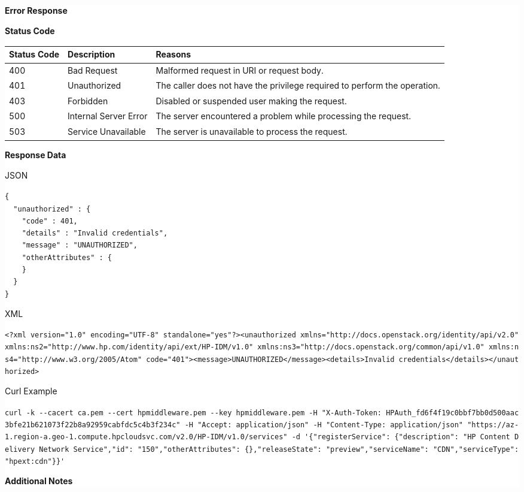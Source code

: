**Error Response**

**Status Code**

| Status Code | Description | Reasons |
| :-----------| :-----------| :-------|
| 400 | Bad Request | Malformed request in URI or request body. |
| 401 | Unauthorized | The caller does not have the privilege required to perform the operation. |
| 403 | Forbidden | Disabled or suspended user making the request. |
| 500 | Internal Server Error | The server encountered a problem while processing the request. |
| 503 | Service Unavailable | The server is unavailable to process the request. |

**Response Data**

JSON

```
{
  "unauthorized" : {
    "code" : 401,
    "details" : "Invalid credentials",
    "message" : "UNAUTHORIZED",
    "otherAttributes" : {
    }
  }
}
```

XML

```
<?xml version="1.0" encoding="UTF-8" standalone="yes"?><unauthorized xmlns="http://docs.openstack.org/identity/api/v2.0" xmlns:ns2="http://www.hp.com/identity/api/ext/HP-IDM/v1.0" xmlns:ns3="http://docs.openstack.org/common/api/v1.0" xmlns:ns4="http://www.w3.org/2005/Atom" code="401"><message>UNAUTHORIZED</message><details>Invalid credentials</details></unauthorized>
```

Curl Example

```
curl -k --cacert ca.pem --cert hpmiddleware.pem --key hpmiddleware.pem -H "X-Auth-Token: HPAuth_fd6f4f19c0bbf7bb0d500aac3bfe21b621073f22b8a92959cabfdc5c4b3f234c" -H "Accept: application/json" -H "Content-Type: application/json" "https://az-1.region-a.geo-1.compute.hpcloudsvc.com/v2.0/HP-IDM/v1.0/services" -d '{"registerService": {"description": "HP Content Delivery Network Service","id": "150","otherAttributes": {},"releaseState": "preview","serviceName": "CDN","serviceType": "hpext:cdn"}}'
```

**Additional Notes**


